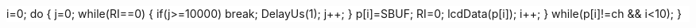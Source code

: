 i=0;
do
{
j=0;
while(RI==0)
{
if(j>=10000)
break;
DelayUs(1);
j++;
}
p[i]=SBUF;
RI=0;
lcdData(p[i]);
i++;
} while(p[i]!=ch && i<10);
}
